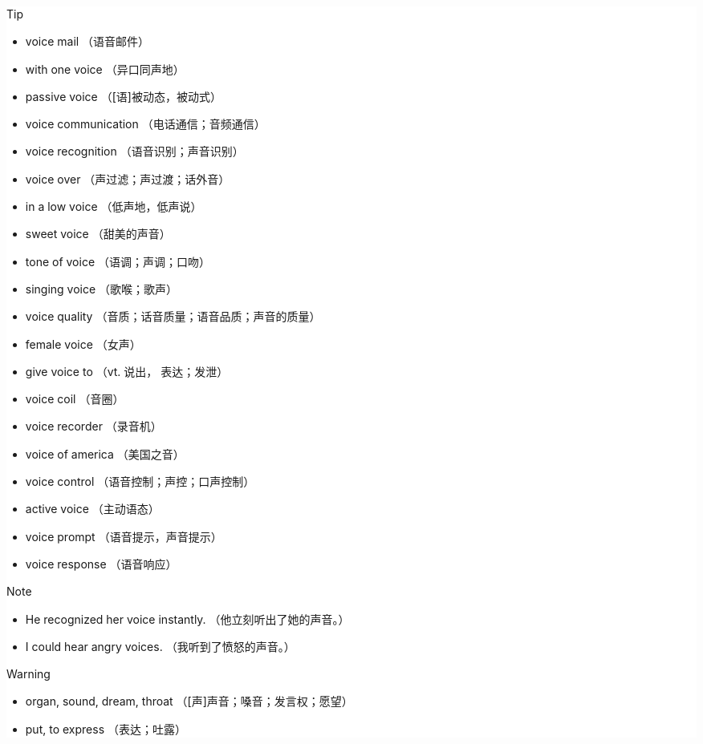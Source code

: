> [!TIP]
>
> - voice mail （语音邮件）
>
> - with one voice （异口同声地）
>
> - passive voice （[语]被动态，被动式）
>
> - voice communication （电话通信；音频通信）
>
> - voice recognition （语音识别；声音识别）
>
> - voice over （声过滤；声过渡；话外音）
>
> - in a low voice （低声地，低声说）
>
> - sweet voice （甜美的声音）
>
> - tone of voice （语调；声调；口吻）
>
> - singing voice （歌喉；歌声）
>
> - voice quality （音质；话音质量；语音品质；声音的质量）
>
> - female voice （女声）
>
> - give voice to （vt. 说出， 表达；发泄）
>
> - voice coil （音圈）
>
> - voice recorder （录音机）
>
> - voice of america （美国之音）
>
> - voice control （语音控制；声控；口声控制）
>
> - active voice （主动语态）
>
> - voice prompt （语音提示，声音提示）
>
> - voice response （语音响应）
>

> [!NOTE]
>
> - He recognized her voice instantly. （他立刻听出了她的声音。）
>
> - I could hear angry voices. （我听到了愤怒的声音。）
>

> [!WARNING]
>
> - organ, sound, dream, throat （[声]声音；嗓音；发言权；愿望）
>
> - put, to express （表达；吐露）
>
